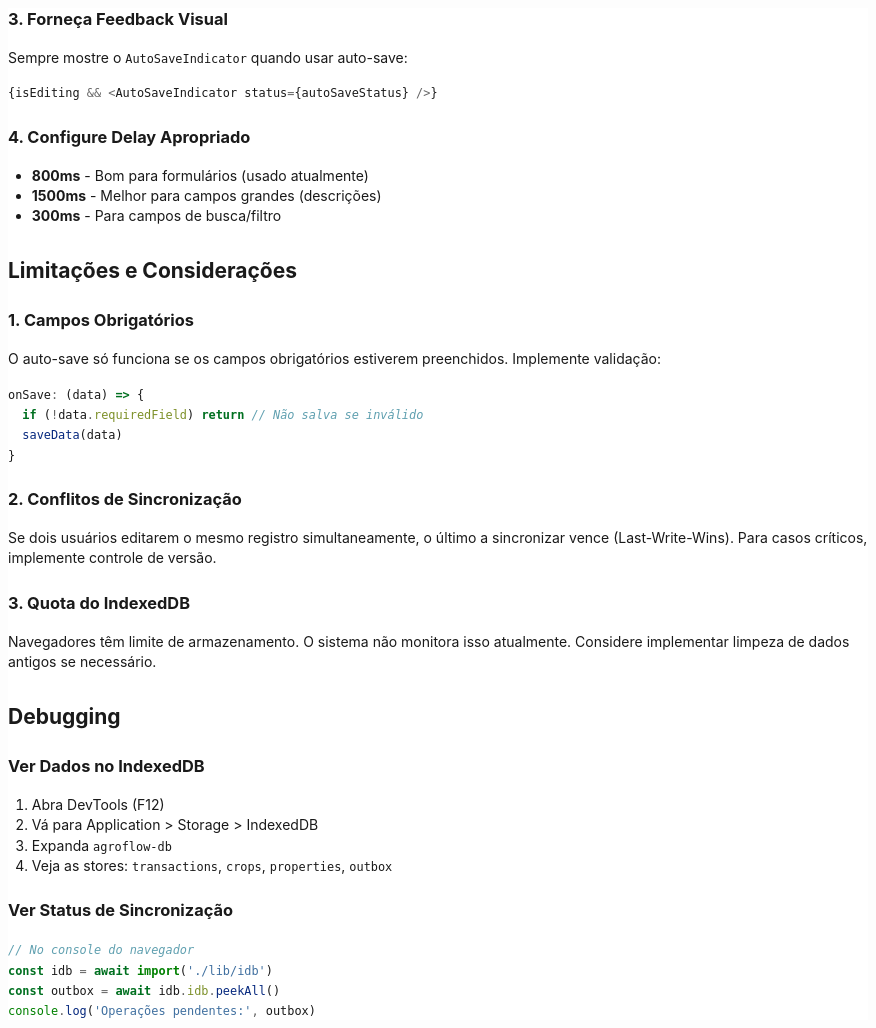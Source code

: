 ### 3. Forneça Feedback Visual

Sempre mostre o `AutoSaveIndicator` quando usar auto-save:

```typescript
{isEditing && <AutoSaveIndicator status={autoSaveStatus} />}
```

### 4. Configure Delay Apropriado

- **800ms** - Bom para formulários (usado atualmente)
- **1500ms** - Melhor para campos grandes (descrições)
- **300ms** - Para campos de busca/filtro

## Limitações e Considerações

### 1. Campos Obrigatórios

O auto-save só funciona se os campos obrigatórios estiverem preenchidos. Implemente validação:

```typescript
onSave: (data) => {
  if (!data.requiredField) return // Não salva se inválido
  saveData(data)
}
```

### 2. Conflitos de Sincronização

Se dois usuários editarem o mesmo registro simultaneamente, o último a sincronizar vence (Last-Write-Wins). Para casos críticos, implemente controle de versão.

### 3. Quota do IndexedDB

Navegadores têm limite de armazenamento. O sistema não monitora isso atualmente. Considere implementar limpeza de dados antigos se necessário.

## Debugging

### Ver Dados no IndexedDB

1. Abra DevTools (F12)
2. Vá para Application > Storage > IndexedDB
3. Expanda `agroflow-db`
4. Veja as stores: `transactions`, `crops`, `properties`, `outbox`

### Ver Status de Sincronização

```typescript
// No console do navegador
const idb = await import('./lib/idb')
const outbox = await idb.idb.peekAll()
console.log('Operações pendentes:', outbox)
```
